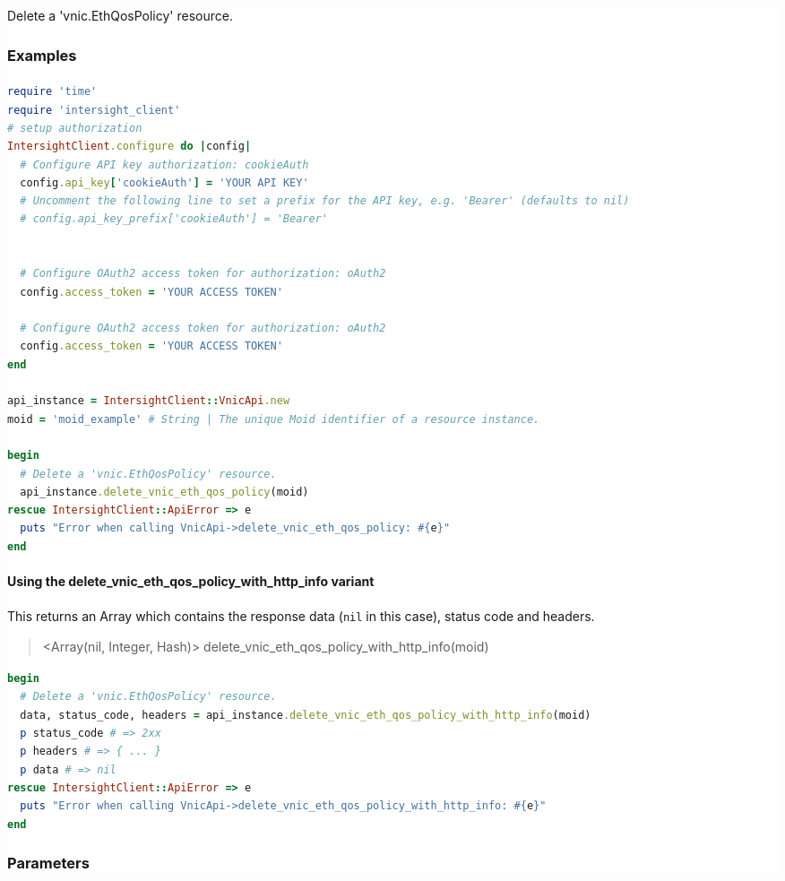 Delete a 'vnic.EthQosPolicy' resource.

### Examples

```ruby
require 'time'
require 'intersight_client'
# setup authorization
IntersightClient.configure do |config|
  # Configure API key authorization: cookieAuth
  config.api_key['cookieAuth'] = 'YOUR API KEY'
  # Uncomment the following line to set a prefix for the API key, e.g. 'Bearer' (defaults to nil)
  # config.api_key_prefix['cookieAuth'] = 'Bearer'


  # Configure OAuth2 access token for authorization: oAuth2
  config.access_token = 'YOUR ACCESS TOKEN'

  # Configure OAuth2 access token for authorization: oAuth2
  config.access_token = 'YOUR ACCESS TOKEN'
end

api_instance = IntersightClient::VnicApi.new
moid = 'moid_example' # String | The unique Moid identifier of a resource instance.

begin
  # Delete a 'vnic.EthQosPolicy' resource.
  api_instance.delete_vnic_eth_qos_policy(moid)
rescue IntersightClient::ApiError => e
  puts "Error when calling VnicApi->delete_vnic_eth_qos_policy: #{e}"
end
```

#### Using the delete_vnic_eth_qos_policy_with_http_info variant

This returns an Array which contains the response data (`nil` in this case), status code and headers.

> <Array(nil, Integer, Hash)> delete_vnic_eth_qos_policy_with_http_info(moid)

```ruby
begin
  # Delete a 'vnic.EthQosPolicy' resource.
  data, status_code, headers = api_instance.delete_vnic_eth_qos_policy_with_http_info(moid)
  p status_code # => 2xx
  p headers # => { ... }
  p data # => nil
rescue IntersightClient::ApiError => e
  puts "Error when calling VnicApi->delete_vnic_eth_qos_policy_with_http_info: #{e}"
end
```

### Parameters
